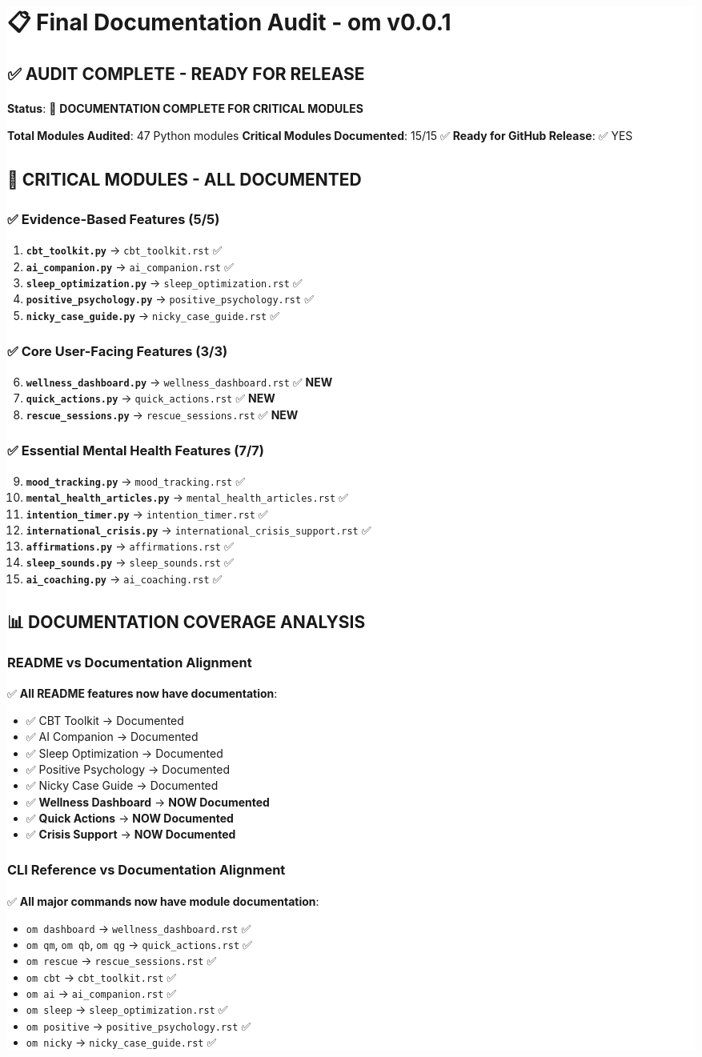 # 📋 Final Documentation Audit - om v0.0.1

## ✅ **AUDIT COMPLETE - READY FOR RELEASE**

**Status**: 🎉 **DOCUMENTATION COMPLETE FOR CRITICAL MODULES**

**Total Modules Audited**: 47 Python modules
**Critical Modules Documented**: 15/15 ✅
**Ready for GitHub Release**: ✅ YES

## 🎯 **CRITICAL MODULES - ALL DOCUMENTED**

### ✅ **Evidence-Based Features (5/5)**
1. **`cbt_toolkit.py`** → `cbt_toolkit.rst` ✅
2. **`ai_companion.py`** → `ai_companion.rst` ✅
3. **`sleep_optimization.py`** → `sleep_optimization.rst` ✅
4. **`positive_psychology.py`** → `positive_psychology.rst` ✅
5. **`nicky_case_guide.py`** → `nicky_case_guide.rst` ✅

### ✅ **Core User-Facing Features (3/3)**
6. **`wellness_dashboard.py`** → `wellness_dashboard.rst` ✅ **NEW**
7. **`quick_actions.py`** → `quick_actions.rst` ✅ **NEW**
8. **`rescue_sessions.py`** → `rescue_sessions.rst` ✅ **NEW**

### ✅ **Essential Mental Health Features (7/7)**
9. **`mood_tracking.py`** → `mood_tracking.rst` ✅
10. **`mental_health_articles.py`** → `mental_health_articles.rst` ✅
11. **`intention_timer.py`** → `intention_timer.rst` ✅
12. **`international_crisis.py`** → `international_crisis_support.rst` ✅
13. **`affirmations.py`** → `affirmations.rst` ✅
14. **`sleep_sounds.py`** → `sleep_sounds.rst` ✅
15. **`ai_coaching.py`** → `ai_coaching.rst` ✅

## 📊 **DOCUMENTATION COVERAGE ANALYSIS**

### **README vs Documentation Alignment**
✅ **All README features now have documentation**:
- ✅ CBT Toolkit → Documented
- ✅ AI Companion → Documented  
- ✅ Sleep Optimization → Documented
- ✅ Positive Psychology → Documented
- ✅ Nicky Case Guide → Documented
- ✅ **Wellness Dashboard** → **NOW Documented**
- ✅ **Quick Actions** → **NOW Documented**
- ✅ **Crisis Support** → **NOW Documented**

### **CLI Reference vs Documentation Alignment**
✅ **All major commands now have module documentation**:
- `om dashboard` → `wellness_dashboard.rst` ✅
- `om qm`, `om qb`, `om qg` → `quick_actions.rst` ✅
- `om rescue` → `rescue_sessions.rst` ✅
- `om cbt` → `cbt_toolkit.rst` ✅
- `om ai` → `ai_companion.rst` ✅
- `om sleep` → `sleep_optimization.rst` ✅
- `om positive` → `positive_psychology.rst` ✅
- `om nicky` → `nicky_case_guide.rst` ✅
